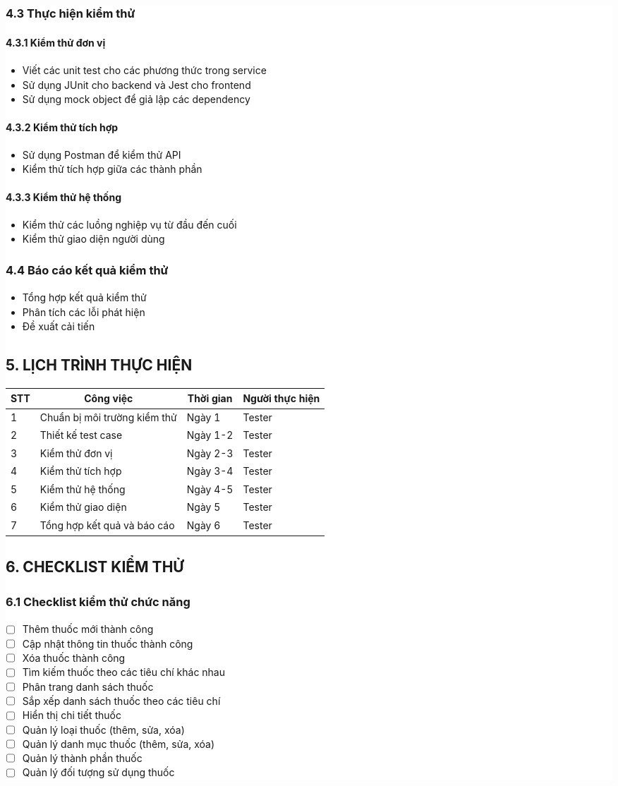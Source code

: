 ### 4.3 Thực hiện kiểm thử
#### 4.3.1 Kiểm thử đơn vị
- Viết các unit test cho các phương thức trong service
- Sử dụng JUnit cho backend và Jest cho frontend
- Sử dụng mock object để giả lập các dependency

#### 4.3.2 Kiểm thử tích hợp
- Sử dụng Postman để kiểm thử API
- Kiểm thử tích hợp giữa các thành phần

#### 4.3.3 Kiểm thử hệ thống
- Kiểm thử các luồng nghiệp vụ từ đầu đến cuối
- Kiểm thử giao diện người dùng

### 4.4 Báo cáo kết quả kiểm thử
- Tổng hợp kết quả kiểm thử
- Phân tích các lỗi phát hiện
- Đề xuất cải tiến

## 5. LỊCH TRÌNH THỰC HIỆN

| STT | Công việc | Thời gian | Người thực hiện |
|-----|-----------|-----------|-----------------|
| 1 | Chuẩn bị môi trường kiểm thử | Ngày 1 | Tester |
| 2 | Thiết kế test case | Ngày 1-2 | Tester |
| 3 | Kiểm thử đơn vị | Ngày 2-3 | Tester |
| 4 | Kiểm thử tích hợp | Ngày 3-4 | Tester |
| 5 | Kiểm thử hệ thống | Ngày 4-5 | Tester |
| 6 | Kiểm thử giao diện | Ngày 5 | Tester |
| 7 | Tổng hợp kết quả và báo cáo | Ngày 6 | Tester |

## 6. CHECKLIST KIỂM THỬ

### 6.1 Checklist kiểm thử chức năng
- [ ] Thêm thuốc mới thành công
- [ ] Cập nhật thông tin thuốc thành công
- [ ] Xóa thuốc thành công
- [ ] Tìm kiếm thuốc theo các tiêu chí khác nhau
- [ ] Phân trang danh sách thuốc
- [ ] Sắp xếp danh sách thuốc theo các tiêu chí
- [ ] Hiển thị chi tiết thuốc
- [ ] Quản lý loại thuốc (thêm, sửa, xóa)
- [ ] Quản lý danh mục thuốc (thêm, sửa, xóa)
- [ ] Quản lý thành phần thuốc
- [ ] Quản lý đối tượng sử dụng thuốc
